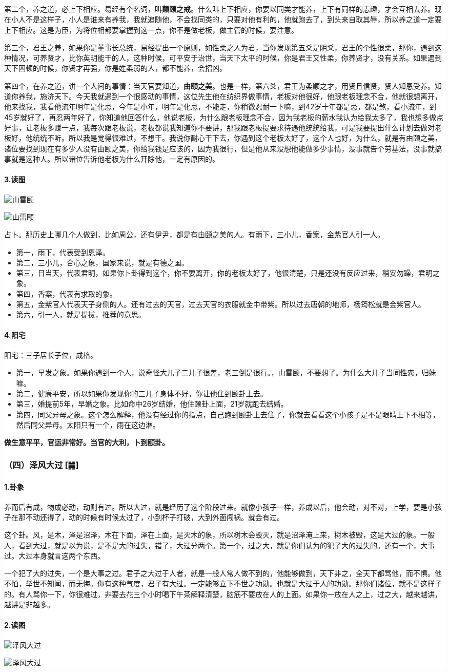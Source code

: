 第二个，养之道，必上下相应。易经有个名词，叫**颠颐之戒**。什么叫上下相应，你要以同类才能养，上下有同样的志趣，才会互相去养。现在小人不是这样子，小人是谁来有养我，我就追随他，不会找同类的，只要对他有利的，他就跑去了，到头来自取其辱，所以养之道一定要上下相应。这是为臣，为将位相都要掌握到这一点，你不是做老板，做主管的时候，要注意。

第三个，君王之养，如果你是董事长总统，易经提出一个原则，如性柔之人为君，当你发现第五爻是阴爻，君王的个性很柔，那你，遇到这种情况，可养贤才，比你英明能干的人，这种时候，可平安于治世，当天下太平的时候，你是君王又性柔，你养贤才，没有关系。如果遇到天下困顿的时候，你贤才再强，你是姓柔弱的人，都不能养，会招凶。

第四个，在养之道，讲一个人间的事情：当天官要知道，**由颐之美**。也是一样，第六爻，君王为柔顺之才，用贤且信贤，贤人知恩受养。知道你养我，施济天下。今天我就遇到一个很感动的事情，这位先生他在纺织界做事情，老板对他很好，他跟老板理念不合，他就很想离开，他来找我，我看他流年明年是化忌，今年是小年，明年是化忌，不能走，你稍微忍耐一下嘛，到42岁十年都是忌，都是煞，看小流年，到45岁就好了，再忍两年好了，你知道他回答什么，他说老板，为什么跟老板理念不合，因为我老板的薪水我认为给我太多了，我也想多做点好事，让老板多赚一点，我每次跟老板说，老板都说我知道你不要讲，那我跟老板提要求待遇他统统给我，可是我要提出什么计划去做对老板好，他统统不听。所以我是觉得很难过，不想干。我说你耐心干下去，你遇到这个老板太好了，这个人也好，为什么，就是有由颐之美，诸位要找到现在有多少人没有由颐之美，你给我钱是应该的，因为我很行，但是他从来没想他能做多少事情，没事就告个劳基法，没事就搞事就是这种人。所以诸位告诉他老板为什么开除他，一定有原因的。

#### 3.读图

![山雷颐](https://preview.cloud.189.cn/image/imageAction?param=389E2F43A51ED53E9502A4A330B3CB20C2C2F815CF285293250AB5E5BFF0E8CF3858A3B4C85B8501EF0D6F2137F7423C015EB2A412F15985F3962EFA03086EF3E60E7E5EBFEF4567BCA0C4A892B7A13014F372C2C947EEC30FB97986CCF949F8DB995309B4DC03850B69C95B1B4EB725)

![山雷颐](https://preview.cloud.189.cn/image/imageAction?param=058F526601F3337C30C31FA7E7A7ED9BAFE7DC66963DDF4D3908623CBB4E9AF1FC6BED54902D912CCFA1DA0739B13A236340CA5034C4A2BD976055655C3CAAFFC5C6B8C6DAF66EEF88B997ACE272468BC13C12A180D11B12071FF04880DA52A3D1D84F18E1A56C801F86E6C916462025)

占卜。那历史上哪几个人做到，比如周公，还有伊尹，都是有由颐之美的人。有雨下，三小儿，香案，金紫官人引一人。

- 第一，雨下，代表受到恩泽。
- 第二，三小儿，合心之象，国家来说，就是有德之国。
- 第三，日当天，代表君明，如果你卜卦得到这个，你不要离开，你的老板太好了，他很清楚，只是还没有反应过来，稍安勿躁，君明之象。
- 第四，香案，代表有求取的象。
- 第五，金紫官人代表天子身侧的人。还有过去的天官，过去天官的衣服就金中带紫。所以过去唐朝的地师，杨筠松就是金紫官人。
- 第六，引一人，就是提拔，推荐的意思。

#### 4.阳宅

阳宅：三子居长子位，成格。

- 第一，早发之象。如果你遇到一个人，说奇怪大儿子二儿子很差，老三倒是很行。，山雷颐，不要想了。为什么大儿子当同性恋，归妹嘛。
- 第二，健康平安，所以如果你发现你的三儿子身体不好，你让他住到颐卦上去。
- 第三，婚提前5年，早婚之象。比如命中26岁结婚，他住颐卦上面，21岁就跑去结婚。
- 第四，同父异母之象。这个怎么解释，他没有经过你的指点，自己跑到颐卦上去住了，你就去看看这个小孩子是不是眼睛上下不相等，然后同父异母。太阳只有一个，雨在这边淋。

**做生意平平，官运非常好。当官的大利，卜到颐卦。**

### （四）泽风大过 [䷛]

#### 1.卦象

养而后有成，物成必动，动则有过。所以大过，就是经历了这个阶段过来。就像小孩子一样，养成以后，他会动，对不对，上学，要是小孩子在那不动还得了，动的时候有时候太过了，小到杯子打破，大到外面闯祸。就会有过。

这个卦。风，是木，泽是沼泽，木在下面，泽在上面，是灭木的象，所以树木会毁灭，就是沼泽淹上来，树木被毁，这是大过的象。一般人，看到大过，就是以为说，是不是大的过失，错了，大过分两个。第一个，过之大，就是你们认为的犯了大的过失的。还有一个，大事过。大过本身就言这两个东西。

一个犯了大的过失，一个是大事之过。君子之大过于人者，就是一般人常人做不到的，他能够做到，天下非之，全天下都骂他，而不惧。他不怕，举世不知闻，而无悔。你有这种气度，君子有大过。一定能够立下不世之功勋。也就是大过于人的功勋。那你们诸位，就不是这样子的。有人骂你一下，你很难过，非要去花三个小时喝下午茶解释清楚，脑筋不要放在人的上面。如果你一放在人之上，过之大，越来越讲，越讲是非越多。

#### 2.读图

![泽风大过](https://preview.cloud.189.cn/image/imageAction?param=FA5C8C8E4B1A5DFF5E9730D391721E80C5755C5F59F9A21C7C51F566974518200B2A885BD38434EB38F0D26C14B086D888E6359DE4BC9CE30DB432A4BE356B827A5BE41D7EDA6EE15283903F9D74E60F4D045852F3A6E18A66E60164B590EAFC781BA5129BD50FC1B01F0976EEFBFE37)

![泽风大过](https://preview.cloud.189.cn/image/imageAction?param=150811FDE05CDFB57A2C43ECC4836BE61C1572F8DD4E134926539D767499E17077C05F0357B398F9B40F71C2D18C191FAB06D2E1102DE55697391E0187AF51E49D56B05B68C9241A8C2F9944CC16B38DF072C35F3A016043CD35279D55529355B6731A799CF88BC6639A418BA1725944)
